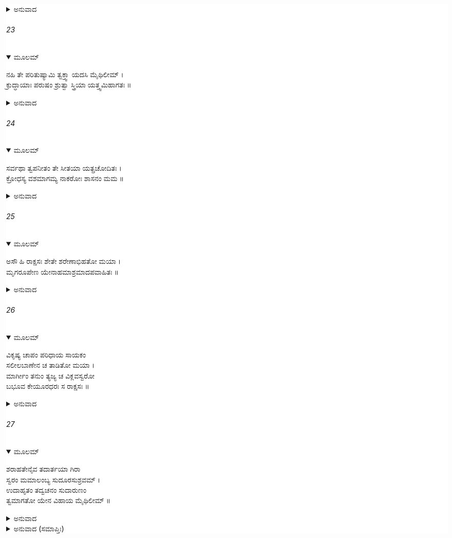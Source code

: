 <details><summary>ಅನುವಾದ</summary></details>

###### 23


<details open><summary>ಮೂಲಮ್</summary>

ನಹಿ ತೇ ಪರಿತುಷ್ಯಾಮಿ ತ್ವಕ್ತ್ವಾ ಯದಸಿ ಮೈಥಿಲೀಮ್ ।  
ಕ್ರುದ್ಧಾಯಾಃ ಪರುಷಂ ಶ್ರುತ್ವಾ ಸ್ತ್ರಿಯಾ ಯತ್ತ್ವಮಿಹಾಗತಃ ॥
</details>

<details><summary>ಅನುವಾದ</summary></details>

###### 24


<details open><summary>ಮೂಲಮ್</summary>

ಸರ್ವಥಾ ತ್ವಪನೀತಂ ತೇ ಸೀತಯಾ ಯತ್ಪ್ರಚೋದಿತಃ ।  
ಕ್ರೋಧಸ್ಯ ವಶಮಾಗಮ್ಯ ನಾಕರೋಃ ಶಾಸನಂ ಮಮ ॥
</details>

<details><summary>ಅನುವಾದ</summary></details>

###### 25


<details open><summary>ಮೂಲಮ್</summary>

ಅಸೌ ಹಿ ರಾಕ್ಷಸಃ ಶೇತೇ ಶರೇಣಾಭಿಹತೋ ಮಯಾ ।  
ಮೃಗರೂಪೇಣ ಯೇನಾಹಮಾಶ್ರಮಾದಪವಾಹಿತಃ ॥
</details>

<details><summary>ಅನುವಾದ</summary></details>

###### 26


<details open><summary>ಮೂಲಮ್</summary>

ವಿಕೃಷ್ಯ ಚಾಪಂ ಪರಿಧಾಯ ಸಾಯಕಂ  
ಸಲೀಲಬಾಣೇನ ಚ ತಾಡಿತೋ ಮಯಾ ।  
ಮಾರ್ಗೀಂ ತನುಂ ತ್ಯಜ್ಯ ಚ ವಿಕ್ಲವಸ್ವರೋ  
ಬಭೂವ ಕೇಯೂರಧರಃ ಸ ರಾಕ್ಷಸಃ ॥
</details>

<details><summary>ಅನುವಾದ</summary></details>

###### 27


<details open><summary>ಮೂಲಮ್</summary>

ಶರಾಹತೇನೈವ ತದಾರ್ತಯಾ ಗಿರಾ  
ಸ್ವರಂ ಮಮಾಲಂಬ್ಯ ಸುದೂರಸುಶ್ರವಮ್ ।  
ಉದಾಹೃತಂ ತದ್ವಚನಂ ಸುದಾರುಣಂ  
ತ್ವಮಾಗತೋ ಯೇನ ವಿಹಾಯ ಮೈಥಿಲೀಮ್ ॥
</details>

<details><summary>ಅನುವಾದ</summary></details>

<details><summary>ಅನುವಾದ (ಸಮಾಪ್ತಿಃ)</summary></details>
